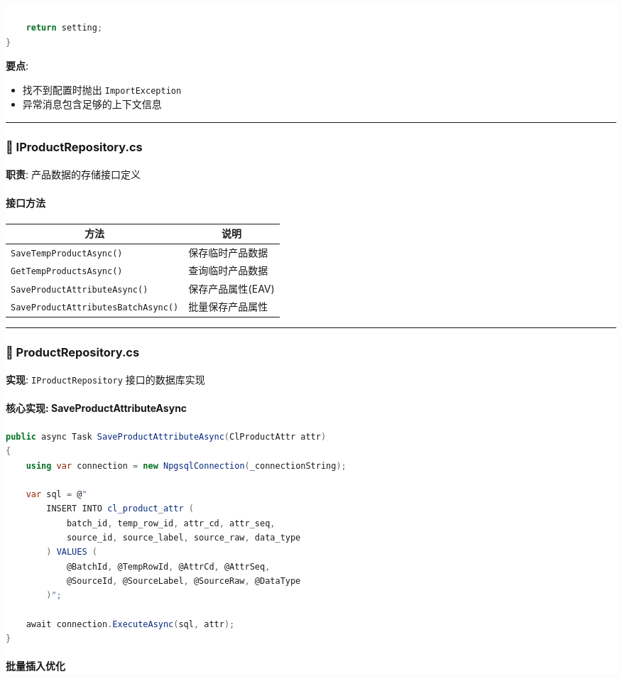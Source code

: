 ```csharp

    return setting;
}
```

**要点**:
- 找不到配置时抛出 `ImportException`
- 异常消息包含足够的上下文信息

---

### 📄 IProductRepository.cs

**职责**: 产品数据的存储接口定义

#### 接口方法

| 方法 | 说明 |
|-----|------|
| `SaveTempProductAsync()` | 保存临时产品数据 |
| `GetTempProductsAsync()` | 查询临时产品数据 |
| `SaveProductAttributeAsync()` | 保存产品属性(EAV) |
| `SaveProductAttributesBatchAsync()` | 批量保存产品属性 |

---

### 📄 ProductRepository.cs

**实现**: `IProductRepository` 接口的数据库实现

#### 核心实现: SaveProductAttributeAsync

```csharp
public async Task SaveProductAttributeAsync(ClProductAttr attr)
{
    using var connection = new NpgsqlConnection(_connectionString);

    var sql = @"
        INSERT INTO cl_product_attr (
            batch_id, temp_row_id, attr_cd, attr_seq,
            source_id, source_label, source_raw, data_type
        ) VALUES (
            @BatchId, @TempRowId, @AttrCd, @AttrSeq,
            @SourceId, @SourceLabel, @SourceRaw, @DataType
        )";

    await connection.ExecuteAsync(sql, attr);
}
```

#### 批量插入优化
